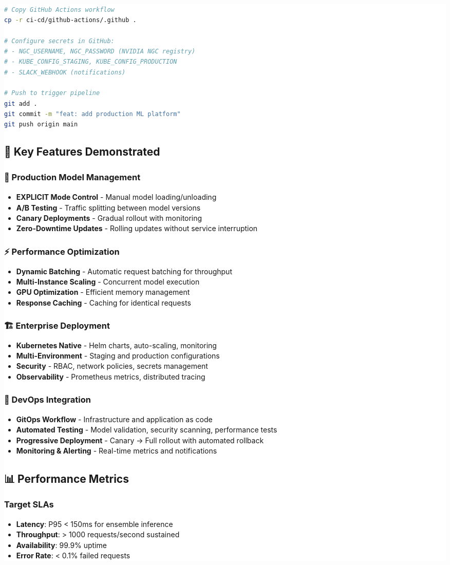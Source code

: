 ```bash
# Copy GitHub Actions workflow
cp -r ci-cd/github-actions/.github .

# Configure secrets in GitHub:
# - NGC_USERNAME, NGC_PASSWORD (NVIDIA NGC registry)
# - KUBE_CONFIG_STAGING, KUBE_CONFIG_PRODUCTION
# - SLACK_WEBHOOK (notifications)

# Push to trigger pipeline
git add .
git commit -m "feat: add production ML platform"
git push origin main
```

## 🎯 Key Features Demonstrated

### 🔧 Production Model Management
- **EXPLICIT Mode Control** - Manual model loading/unloading
- **A/B Testing** - Traffic splitting between model versions  
- **Canary Deployments** - Gradual rollout with monitoring
- **Zero-Downtime Updates** - Rolling updates without service interruption

### ⚡ Performance Optimization
- **Dynamic Batching** - Automatic request batching for throughput
- **Multi-Instance Scaling** - Concurrent model execution
- **GPU Optimization** - Efficient memory management
- **Response Caching** - Caching for identical requests

### 🏗️ Enterprise Deployment
- **Kubernetes Native** - Helm charts, auto-scaling, monitoring
- **Multi-Environment** - Staging and production configurations
- **Security** - RBAC, network policies, secrets management
- **Observability** - Prometheus metrics, distributed tracing

### 🔄 DevOps Integration
- **GitOps Workflow** - Infrastructure and application as code
- **Automated Testing** - Model validation, security scanning, performance tests
- **Progressive Deployment** - Canary → Full rollout with automated rollback
- **Monitoring & Alerting** - Real-time metrics and notifications

## 📊 Performance Metrics

### Target SLAs
- **Latency**: P95 < 150ms for ensemble inference
- **Throughput**: > 1000 requests/second sustained
- **Availability**: 99.9% uptime
- **Error Rate**: < 0.1% failed requests
